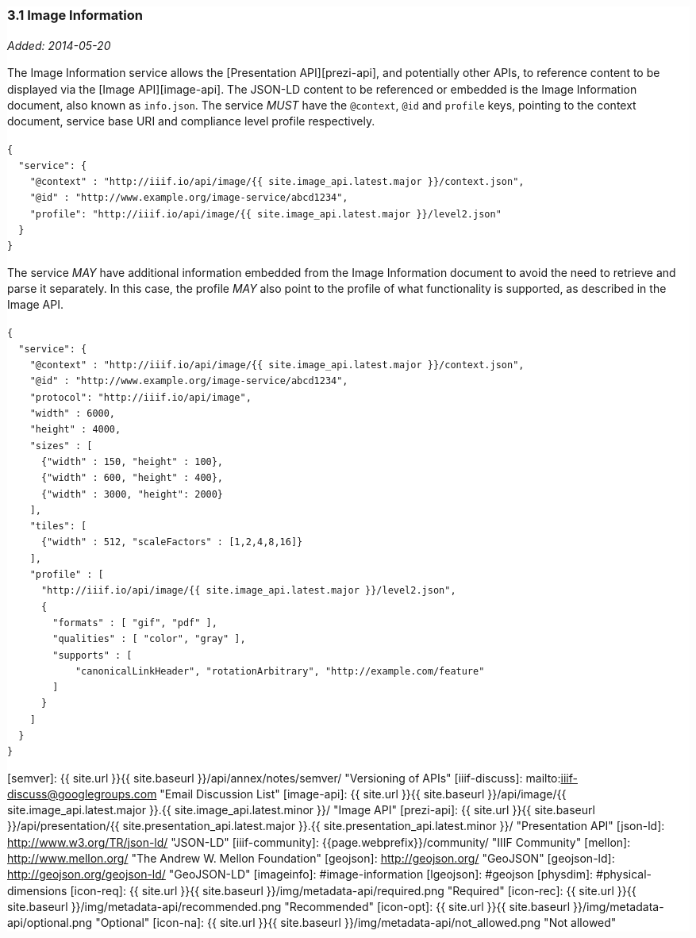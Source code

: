 ### 3.1 Image Information
_Added: 2014-05-20_

The Image Information service allows the [Presentation API][prezi-api], and potentially other APIs, to reference content to be displayed via the [Image API][image-api].  The JSON-LD content to be referenced or embedded is the Image Information document, also known as `info.json`.  The service _MUST_ have the `@context`, `@id` and `profile` keys, pointing to the context document, service base URI and compliance level profile respectively.

``` json-doc
{
  "service": {
    "@context" : "http://iiif.io/api/image/{{ site.image_api.latest.major }}/context.json",
    "@id" : "http://www.example.org/image-service/abcd1234",
    "profile": "http://iiif.io/api/image/{{ site.image_api.latest.major }}/level2.json"
  }
}
```

The service _MAY_ have additional information embedded from the Image Information document to avoid the need to retrieve and parse it separately.  In this case, the profile _MAY_ also point to the profile of what functionality is supported, as described in the Image API.

``` json-doc
{
  "service": {
    "@context" : "http://iiif.io/api/image/{{ site.image_api.latest.major }}/context.json",
    "@id" : "http://www.example.org/image-service/abcd1234",
    "protocol": "http://iiif.io/api/image",
    "width" : 6000,
    "height" : 4000,
    "sizes" : [
      {"width" : 150, "height" : 100},
      {"width" : 600, "height" : 400},
      {"width" : 3000, "height": 2000}
    ],
    "tiles": [
      {"width" : 512, "scaleFactors" : [1,2,4,8,16]}
    ],
    "profile" : [
      "http://iiif.io/api/image/{{ site.image_api.latest.major }}/level2.json",
      {
        "formats" : [ "gif", "pdf" ],
        "qualities" : [ "color", "gray" ],
        "supports" : [
            "canonicalLinkHeader", "rotationArbitrary", "http://example.com/feature"
        ]
      }
    ]
  }
}
```


   [semver]: {{ site.url }}{{ site.baseurl }}/api/annex/notes/semver/ "Versioning of APIs"
   [iiif-discuss]: mailto:iiif-discuss@googlegroups.com "Email Discussion List"
   [image-api]: {{ site.url }}{{ site.baseurl }}/api/image/{{ site.image_api.latest.major }}.{{ site.image_api.latest.minor }}/ "Image API"
   [prezi-api]: {{ site.url }}{{ site.baseurl }}/api/presentation/{{ site.presentation_api.latest.major }}.{{ site.presentation_api.latest.minor }}/ "Presentation API"
   [json-ld]: http://www.w3.org/TR/json-ld/ "JSON-LD"
   [iiif-community]: {{page.webprefix}}/community/ "IIIF Community"
   [mellon]: http://www.mellon.org/ "The Andrew W. Mellon Foundation"
   [geojson]: http://geojson.org/ "GeoJSON"
   [geojson-ld]: http://geojson.org/geojson-ld/ "GeoJSON-LD"
[imageinfo]: #image-information
[lgeojson]: #geojson
[physdim]: #physical-dimensions
[icon-req]: {{ site.url }}{{ site.baseurl }}/img/metadata-api/required.png "Required"
[icon-rec]: {{ site.url }}{{ site.baseurl }}/img/metadata-api/recommended.png "Recommended"
[icon-opt]: {{ site.url }}{{ site.baseurl }}/img/metadata-api/optional.png "Optional"
[icon-na]: {{ site.url }}{{ site.baseurl }}/img/metadata-api/not_allowed.png "Not allowed"